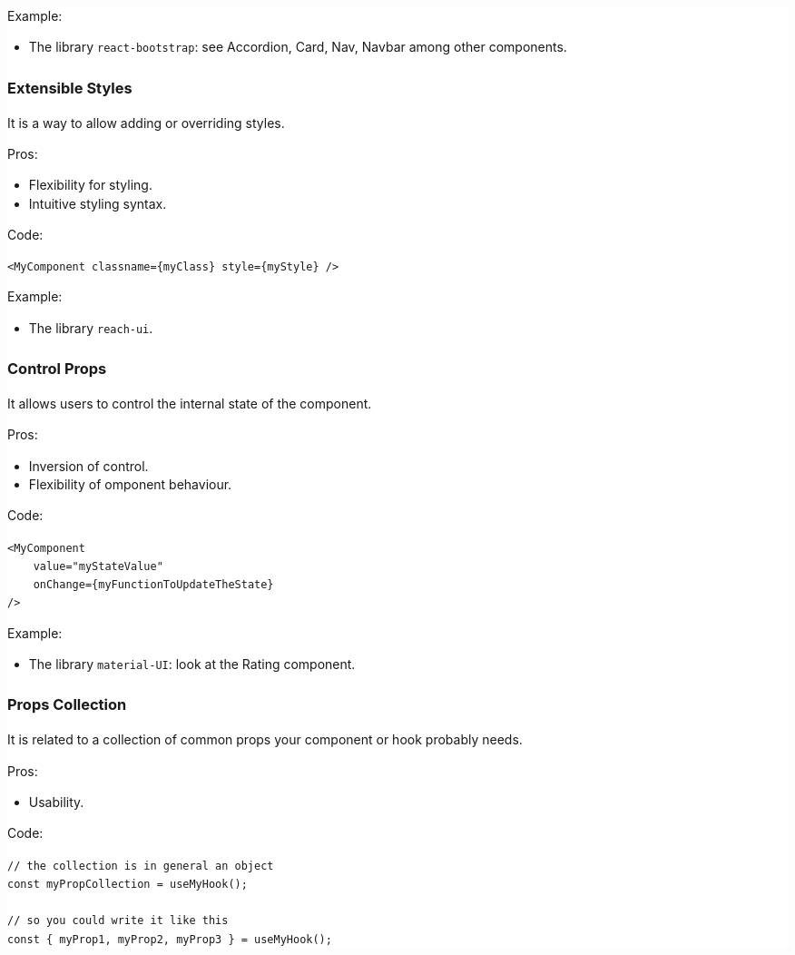 Example:

- The library `react-bootstrap`: see Accordion, Card, Nav, Navbar among other components.

### Extensible Styles

It is a way to allow adding or overriding styles.

Pros:

- Flexibility for styling.
- Intuitive styling syntax.

Code:

```
<MyComponent classname={myClass} style={myStyle} />
```

Example:

- The library `reach-ui`.

### Control Props

It allows users to control the internal state of the component.

Pros:

- Inversion of control.
- Flexibility of omponent behaviour.

Code:

```
<MyComponent
    value="myStateValue"
    onChange={myFunctionToUpdateTheState}
/>
```

Example:

- The library `material-UI`: look at the Rating component.

### Props Collection

It is related to a collection of common props your component or hook probably needs.

Pros:

- Usability.

Code:

```
// the collection is in general an object
const myPropCollection = useMyHook();

// so you could write it like this
const { myProp1, myProp2, myProp3 } = useMyHook();
```
